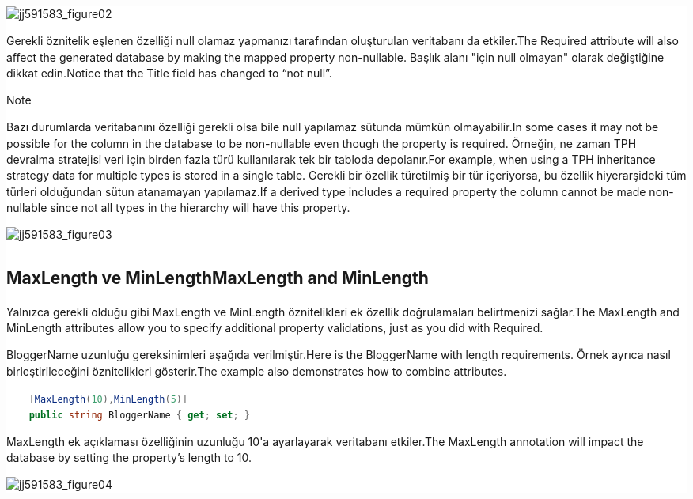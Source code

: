 ![jj591583_figure02](~/ef6/media/jj591583-figure02.png)

<span data-ttu-id="0d92d-148">Gerekli öznitelik eşlenen özelliği null olamaz yapmanızı tarafından oluşturulan veritabanı da etkiler.</span><span class="sxs-lookup"><span data-stu-id="0d92d-148">The Required attribute will also affect the generated database by making the mapped property non-nullable.</span></span> <span data-ttu-id="0d92d-149">Başlık alanı "için null olmayan" olarak değiştiğine dikkat edin.</span><span class="sxs-lookup"><span data-stu-id="0d92d-149">Notice that the Title field has changed to “not null”.</span></span>

>[!NOTE]
> <span data-ttu-id="0d92d-150">Bazı durumlarda veritabanını özelliği gerekli olsa bile null yapılamaz sütunda mümkün olmayabilir.</span><span class="sxs-lookup"><span data-stu-id="0d92d-150">In some cases it may not be possible for the column in the database to be non-nullable even though the property is required.</span></span> <span data-ttu-id="0d92d-151">Örneğin, ne zaman TPH devralma stratejisi veri için birden fazla türü kullanılarak tek bir tabloda depolanır.</span><span class="sxs-lookup"><span data-stu-id="0d92d-151">For example, when using a TPH inheritance strategy data for multiple types is stored in a single table.</span></span> <span data-ttu-id="0d92d-152">Gerekli bir özellik türetilmiş bir tür içeriyorsa, bu özellik hiyerarşideki tüm türleri olduğundan sütun atanamayan yapılamaz.</span><span class="sxs-lookup"><span data-stu-id="0d92d-152">If a derived type includes a required property the column cannot be made non-nullable since not all types in the hierarchy will have this property.</span></span>

 

![jj591583_figure03](~/ef6/media/jj591583-figure03.png)

 

## <a name="maxlength-and-minlength"></a><span data-ttu-id="0d92d-154">MaxLength ve MinLength</span><span class="sxs-lookup"><span data-stu-id="0d92d-154">MaxLength and MinLength</span></span>

<span data-ttu-id="0d92d-155">Yalnızca gerekli olduğu gibi MaxLength ve MinLength öznitelikleri ek özellik doğrulamaları belirtmenizi sağlar.</span><span class="sxs-lookup"><span data-stu-id="0d92d-155">The MaxLength and MinLength attributes allow you to specify additional property validations, just as you did with Required.</span></span>

<span data-ttu-id="0d92d-156">BloggerName uzunluğu gereksinimleri aşağıda verilmiştir.</span><span class="sxs-lookup"><span data-stu-id="0d92d-156">Here is the BloggerName with length requirements.</span></span> <span data-ttu-id="0d92d-157">Örnek ayrıca nasıl birleştirileceğini öznitelikleri gösterir.</span><span class="sxs-lookup"><span data-stu-id="0d92d-157">The example also demonstrates how to combine attributes.</span></span>

``` csharp
    [MaxLength(10),MinLength(5)]
    public string BloggerName { get; set; }
```

<span data-ttu-id="0d92d-158">MaxLength ek açıklaması özelliğinin uzunluğu 10'a ayarlayarak veritabanı etkiler.</span><span class="sxs-lookup"><span data-stu-id="0d92d-158">The MaxLength annotation will impact the database by setting the property’s length to 10.</span></span>

![jj591583_figure04](~/ef6/media/jj591583-figure04.png)
